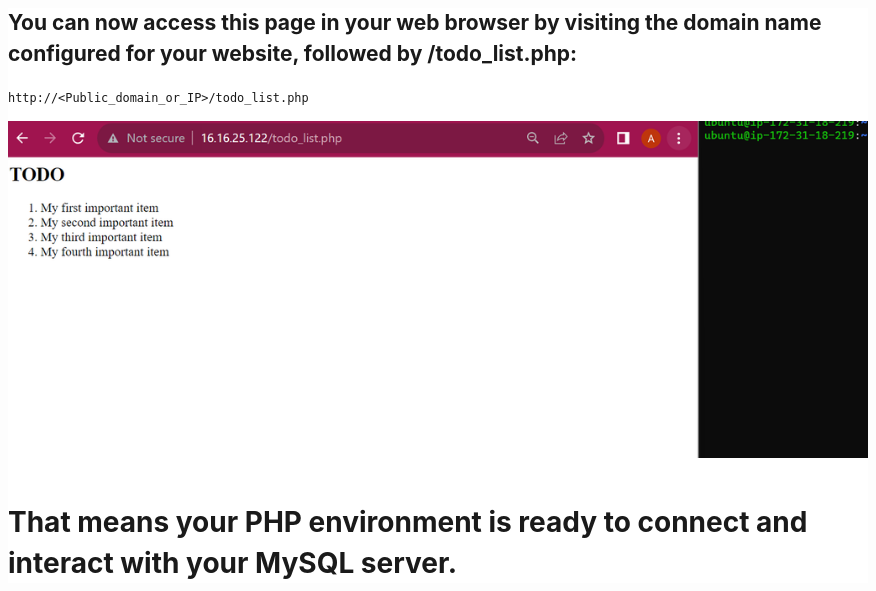 ## You can now access this page in your web browser by visiting the domain name configured for your website, followed by /todo_list.php:

`http://<Public_domain_or_IP>/todo_list.php`

![Alt text](<Images/todo list.png>)

# That means your PHP environment is ready to connect and interact with your MySQL server.

























